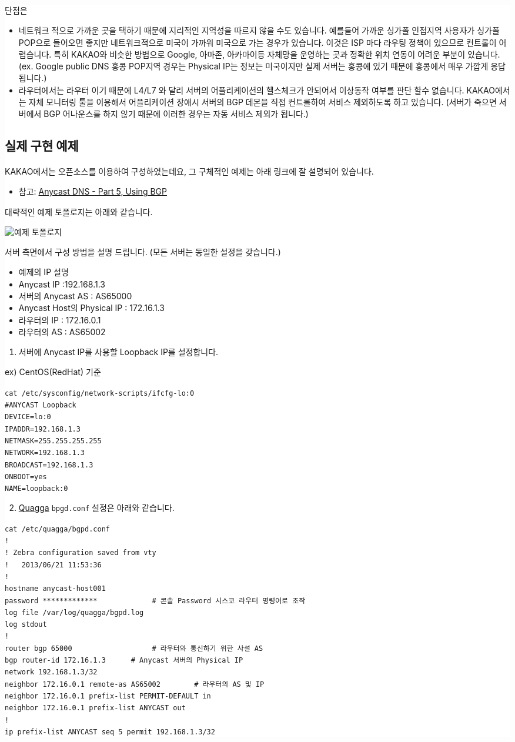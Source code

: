 단점은

- 네트워크 적으로 가까운 곳을 택하기 때문에 지리적인 지역성을 따르지 않을 수도 있습니다.
예를들어 가까운 싱가폴 인접지역 사용자가 싱가폴 POP으로 들어오면 좋지만 네트워크적으로 미국이 가까워 미국으로 가는 경우가 있습니다. 이것은 ISP 마다 라우팅 정책이 있으므로 컨트롤이 어렵습니다. 특히 KAKAO와 비슷한 방법으로 Google, 아마존, 아카마이등 자체망을 운영하는 곳과 정확한 위치 연동이 어려운 부분이 있습니다. (ex. Google public DNS 홍콩 POP지역 경우는 Physical IP는 정보는 미국이지만 실제 서버는 홍콩에 있기 때문에 홍콩에서 매우 가깝게 응답 됩니다.)
- 라우터에서는 라우터 이기 때문에 L4/L7 와 달리 서버의 어플리케이션의 헬스체크가 안되어서 이상동작 여부를 판단 할수 없습니다. KAKAO에서는 자체 모니터링 툴을 이용해서 어플리케이션 장애시 서버의 BGP 데몬을 직접 컨트롤하여 서비스 제외하도록 하고 있습니다. (서버가 죽으면 서버에서 BGP 어나운스를 하지 않기 때문에 이러한 경우는 자동 서비스 제외가 됩니다.)

## 실제 구현 예제

KAKAO에서는 오픈소스를 이용하여 구성하였는데요, 그 구체적인 예제는 아래 링크에 잘 설명되어 있습니다.

* 참고: [Anycast DNS - Part 5, Using BGP](http://www.netlinxinc.com/netlinx-blog/45-dns/125-anycast-dns-part-5-using-bgp.html)

대략적인 예제 토폴로지는 아래와 같습니다.

![예제 토폴로지](http://meta-kage.kakaocdn.net/dn/osa/blog/content_images_2016_01_anycast3.png)

서버 측면에서 구성 방법을 설명 드립니다.
(모든 서버는 동일한 설정을 갖습니다.)

- 예제의 IP 설명
 - Anycast IP :192.168.1.3
 - 서버의 Anycast AS :  AS65000
 - Anycast Host의 Physical IP : 172.16.1.3
 - 라우터의 IP : 172.16.0.1
 - 라우터의 AS : AS65002

1. 서버에 Anycast IP를 사용할 Loopback IP를 설정합니다.

 ex) CentOS(RedHat) 기준

```
cat /etc/sysconfig/network-scripts/ifcfg-lo:0
#ANYCAST Loopback
DEVICE=lo:0
IPADDR=192.168.1.3
NETMASK=255.255.255.255
NETWORK=192.168.1.3
BROADCAST=192.168.1.3
ONBOOT=yes
NAME=loopback:0
```

2. [Quagga] `bpgd.conf` 설정은 아래와 같습니다.

```
cat /etc/quagga/bgpd.conf
!
! Zebra configuration saved from vty
!   2013/06/21 11:53:36
!
hostname anycast-host001
password *************             # 콘솔 Password 시스코 라우터 명령어로 조작
log file /var/log/quagga/bgpd.log
log stdout
!
router bgp 65000                   # 라우터와 통신하기 위한 사설 AS
bgp router-id 172.16.1.3      # Anycast 서버의 Physical IP
network 192.168.1.3/32
neighbor 172.16.0.1 remote-as AS65002        # 라우터의 AS 및 IP
neighbor 172.16.0.1 prefix-list PERMIT-DEFAULT in
neighbor 172.16.0.1 prefix-list ANYCAST out
!
ip prefix-list ANYCAST seq 5 permit 192.168.1.3/32
```

[Quagga]: http://www.nongnu.org/quagga/